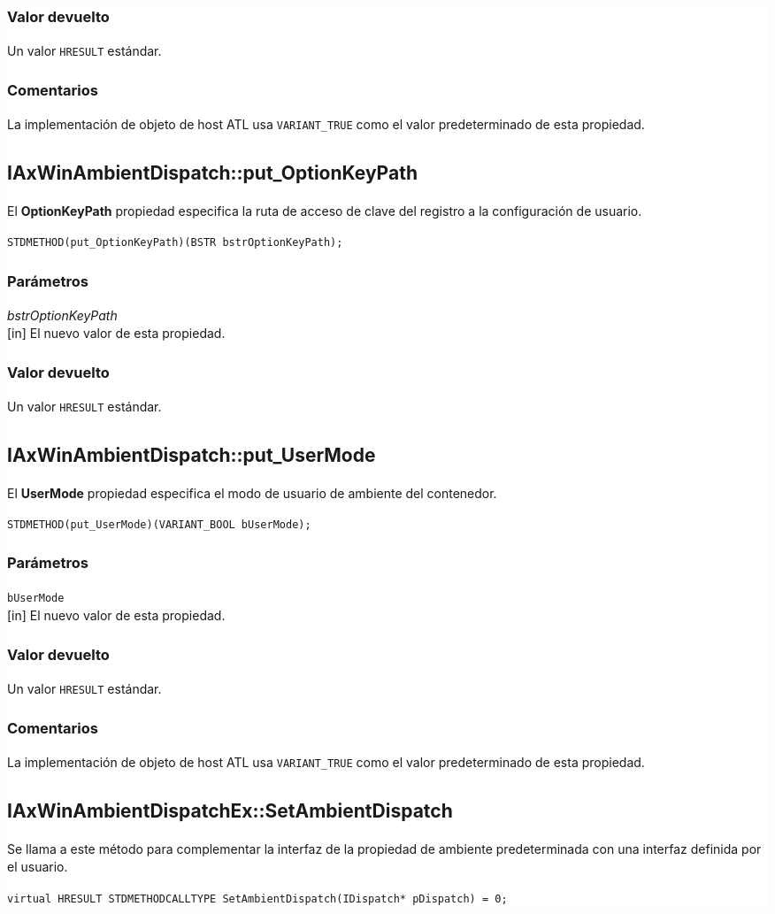 ### <a name="return-value"></a>Valor devuelto  
 Un valor `HRESULT` estándar.  
  
### <a name="remarks"></a>Comentarios  
 La implementación de objeto de host ATL usa `VARIANT_TRUE` como el valor predeterminado de esta propiedad.  
  
##  <a name="put_optionkeypath"></a>  IAxWinAmbientDispatch::put_OptionKeyPath  
 El **OptionKeyPath** propiedad especifica la ruta de acceso de clave del registro a la configuración de usuario.  
  
```
STDMETHOD(put_OptionKeyPath)(BSTR bstrOptionKeyPath);
```  
  
### <a name="parameters"></a>Parámetros  
 *bstrOptionKeyPath*  
 [in] El nuevo valor de esta propiedad.  
  
### <a name="return-value"></a>Valor devuelto  
 Un valor `HRESULT` estándar.  
  
##  <a name="put_usermode"></a>  IAxWinAmbientDispatch::put_UserMode  
 El **UserMode** propiedad especifica el modo de usuario de ambiente del contenedor.  
  
```
STDMETHOD(put_UserMode)(VARIANT_BOOL bUserMode);
```  
  
### <a name="parameters"></a>Parámetros  
 `bUserMode`  
 [in] El nuevo valor de esta propiedad.  
  
### <a name="return-value"></a>Valor devuelto  
 Un valor `HRESULT` estándar.  
  
### <a name="remarks"></a>Comentarios  
 La implementación de objeto de host ATL usa `VARIANT_TRUE` como el valor predeterminado de esta propiedad.  
  
##  <a name="setambientdispatch"></a>  IAxWinAmbientDispatchEx::SetAmbientDispatch  
 Se llama a este método para complementar la interfaz de la propiedad de ambiente predeterminada con una interfaz definida por el usuario.  
  
```
virtual HRESULT STDMETHODCALLTYPE SetAmbientDispatch(IDispatch* pDispatch) = 0;
```  
  